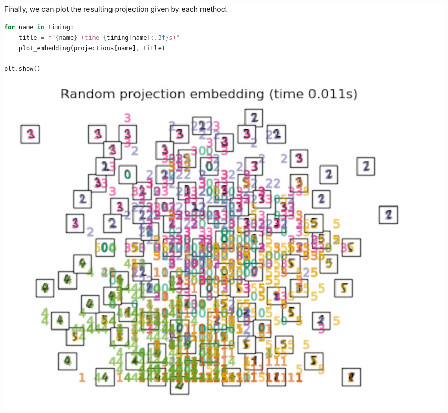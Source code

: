 Finally, we can plot the resulting projection given by each method.

```python
for name in timing:
    title = f"{name} (time {timing[name]:.3f}s)"
    plot_embedding(projections[name], title)

plt.show()
```

![](/pics/rpe-1.jpg)